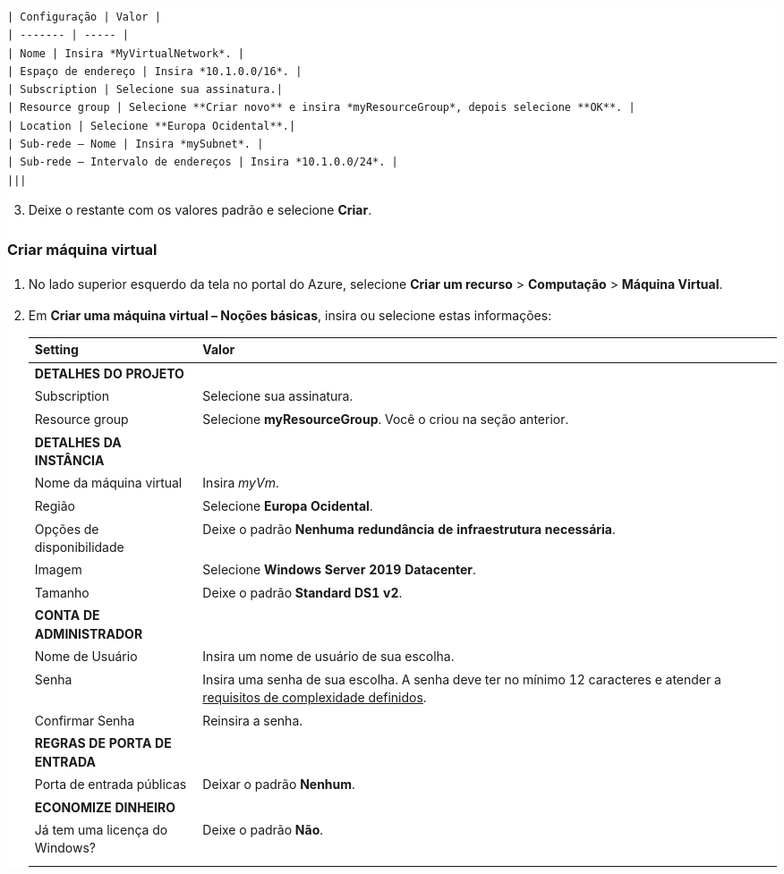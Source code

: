     | Configuração | Valor |
    | ------- | ----- |
    | Nome | Insira *MyVirtualNetwork*. |
    | Espaço de endereço | Insira *10.1.0.0/16*. |
    | Subscription | Selecione sua assinatura.|
    | Resource group | Selecione **Criar novo** e insira *myResourceGroup*, depois selecione **OK**. |
    | Location | Selecione **Europa Ocidental**.|
    | Sub-rede – Nome | Insira *mySubnet*. |
    | Sub-rede – Intervalo de endereços | Insira *10.1.0.0/24*. |
    |||
3. Deixe o restante com os valores padrão e selecione **Criar**.

### <a name="create-virtual-machine"></a>Criar máquina virtual

1. No lado superior esquerdo da tela no portal do Azure, selecione **Criar um recurso** > **Computação** > **Máquina Virtual**.

2. Em **Criar uma máquina virtual – Noções básicas**, insira ou selecione estas informações:

    | Setting | Valor |
    | ------- | ----- |
    | **DETALHES DO PROJETO** | |
    | Subscription | Selecione sua assinatura. |
    | Resource group | Selecione **myResourceGroup**. Você o criou na seção anterior.  |
    | **DETALHES DA INSTÂNCIA** |  |
    | Nome da máquina virtual | Insira *myVm*. |
    | Região | Selecione **Europa Ocidental**. |
    | Opções de disponibilidade | Deixe o padrão **Nenhuma redundância de infraestrutura necessária**. |
    | Imagem | Selecione **Windows Server 2019 Datacenter**. |
    | Tamanho | Deixe o padrão **Standard DS1 v2**. |
    | **CONTA DE ADMINISTRADOR** |  |
    | Nome de Usuário | Insira um nome de usuário de sua escolha. |
    | Senha | Insira uma senha de sua escolha. A senha deve ter no mínimo 12 caracteres e atender a [requisitos de complexidade definidos](../virtual-machines/windows/faq.md?toc=%2fazure%2fvirtual-network%2ftoc.json#what-are-the-password-requirements-when-creating-a-vm).|
    | Confirmar Senha | Reinsira a senha. |
    | **REGRAS DE PORTA DE ENTRADA** |  |
    | Porta de entrada públicas | Deixar o padrão **Nenhum**. |
    | **ECONOMIZE DINHEIRO** |  |
    | Já tem uma licença do Windows? | Deixe o padrão **Não**. |
    |||
